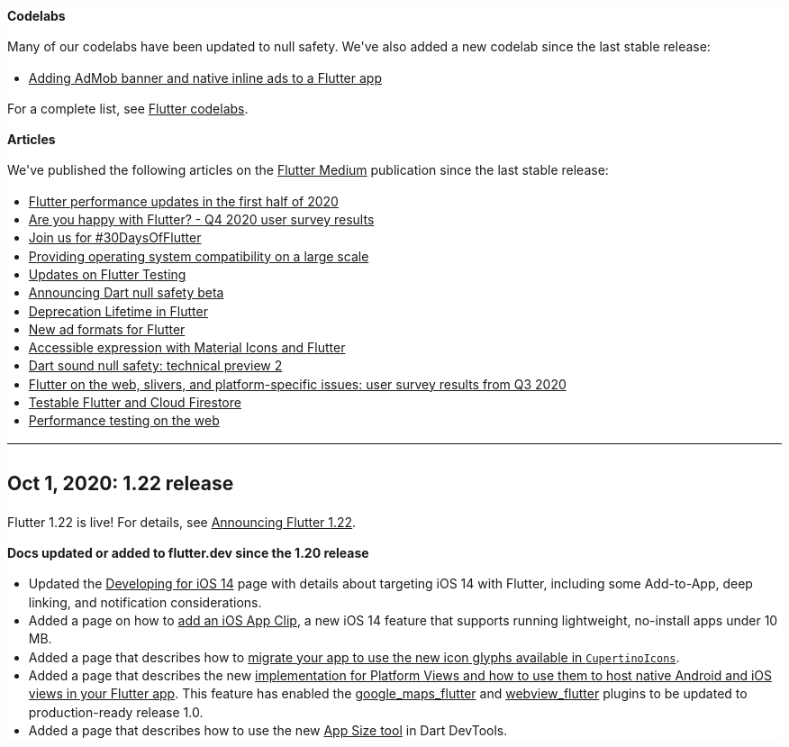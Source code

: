 **Codelabs**

Many of our codelabs have been updated to null safety.
We've also added a new codelab since the last stable release:

* [Adding AdMob banner and native inline ads to a Flutter app][]

For a complete list, see [Flutter codelabs][].

**Articles**

We've published the following articles on the [Flutter Medium][]
publication since the last stable release:

* [Flutter performance updates in the first half of 2020][perf-H1-2020]
* [Are you happy with Flutter? - Q4 2020 user survey results][Q4]
* [Join us for #30DaysOfFlutter][]
* [Providing operating system compatibility on a large scale][comp]
* [Updates on Flutter Testing][]
* [Announcing Dart null safety beta][]
* [Deprecation Lifetime in Flutter][]
* [New ad formats for Flutter][]
* [Accessible expression with Material Icons and Flutter][]
* [Dart sound null safety: technical preview 2][]
* [Flutter on the web, slivers, and platform-specific issues: user survey results from Q3 2020][Q3]
* [Testable Flutter and Cloud Firestore][]
* [Performance testing on the web][]


[Accessible expression with Material Icons and Flutter]: {{site.flutter-medium}}/accessible-expression-with-material-icons-and-flutter-e3f3f622200b
[Adding AdMob banner and native inline ads to a Flutter app]: {{site.codelabs}}/codelabs/admob-inline-ads-in-flutter
[Adding a Flutter view to an Android app]: {{site.url}}/development/add-to-app/android/add-flutter-view
[Announcing Dart null safety beta]: {{site.flutter-medium}}/announcing-dart-null-safety-beta-4491da22077a
[Announcing Dart 2.12]: {{site.medium}}/dartlang/announcing-dart-2-12-499a6e689c87
[Announcing Flutter 2]: {{site.google-blog}}/2021/03/announcing-flutter-2.html
[comp]: {{site.flutter-medium}}/providing-operating-system-compatibility-on-a-large-scale-374cc2fb0dad
[Configuring the URL strategy on the web]: {{site.url}}/development/ui/navigation/url-strategies
[Creating responsive and adaptive apps]: {{site.url}}/development/ui/layout/adaptive-responsive
[Dart sound null safety: technical preview 2]: {{site.flutter-medium}}/null-safety-flutter-tech-preview-cb5c98aba187
[Deprecation Lifetime in Flutter]: {{site.flutter-medium}}/deprecation-lifetime-in-flutter-e4d76ee738ad
[Desktop support for Flutter]: {{site.url}}/desktop
[Devtools]: {{site.url}}/development/tools/devtools/overview
[Flutter Ads]: {{site.main-url}}/monetization
[Flutter 2 release notes]: {{site.url}}/development/tools/sdk/release-notes/release-notes-2.0.0
[Flutter Fix]: {{site.url}}/development/tools/flutter-fix
[Flutter inspector]: {{site.url}}/development/tools/devtools/inspector
[Flutter web support hits the stable milestone]: {{site.flutter-medium}}/flutter-web-support-hits-the-stable-milestone-d6b84e83b425
[implement deep linking]: {{site.url}}/development/ui/navigation/deep-linking
[internationalization]: {{site.url}}/development/accessibility-and-localization/internationalization
[Join us for #30DaysOfFlutter]: {{site.flutter-medium}}/join-us-for-30daysofflutter-9993e3ec847b
[More thoughts about performance]: {{site.url}}/perf/appendix
[New ad formats for Flutter]: {{site.flutter-medium}}/new-ads-beta-inline-banner-and-native-support-for-the-flutter-mobile-ads-plugin-e48a7e9a0e64
[perf-H1-2020]: {{site.flutter-medium}}/flutter-performance-updates-in-the-first-half-of-2020-5c597168b6bb
[performance]: {{site.url}}/perf
[Performance faq]: {{site.url}}/perf/faq
[Performance metrics]: {{site.url}}/perf/metrics
[Performance testing on the web]: {{site.flutter-medium}}/performance-testing-on-the-web-25323252de69
[Q3]: {{site.flutter-medium}}/flutter-on-the-web-slivers-and-platform-specific-issues-user-survey-results-from-q3-2020-f8034236b2a8
[Q4]: {{site.flutter-medium}}/are-you-happy-with-flutter-q4-2020-user-survey-results-41cdd90aaa48
[Testable Flutter and Cloud Firestore]: {{site.flutter-medium}}/flutter/testable-flutter-and-cloud-firestore-1cf2fbbce97b
[Updates on Flutter Testing]: {{site.flutter-medium}}/updates-on-flutter-testing-f54aa9f74c7e
[Using multiple Flutter instances]: {{site.url}}/development/add-to-app/multiple-flutters
[Web FAQ]: {{site.url}}/development/platform-integration/web
[Web support for Flutter]: {{site.url}}/web
[What's new in Flutter 2]: {{site.flutter-medium}}/whats-new-in-flutter-2-0-fe8e95ecc65
[Who is Dash?]: {{site.url}}/dash
[write integration tests using the integration_test package]: {{site.url}}/testing/integration-tests

---

## Oct 1, 2020: 1.22 release

Flutter 1.22 is live! For details, see
[Announcing Flutter 1.22][].


**Docs updated or added to flutter.dev since the 1.20 release**

* Updated the [Developing for iOS 14][] page with
  details about targeting iOS 14 with Flutter, including some
  Add-to-App, deep linking, and notification considerations.
* Added a page on how to [add an iOS App Clip][],
  a new iOS 14 feature that supports running lightweight,
  no-install apps under 10 MB.
* Added a page that describes how to [migrate your app to use the
  new icon glyphs available in
  `CupertinoIcons`][cupertino-icons].
* Added a page that describes the new [implementation for
  Platform Views and how to use them to host native Android
  and iOS views in your Flutter app][platform-views].
  This feature has enabled the [google_maps_flutter][]
  and [webview_flutter][] plugins to be
  updated to production-ready release 1.0.
* Added a page that describes how to use the new
  [App Size tool][] in Dart DevTools.


[release notes]: {{site.url}}/development/tools/sdk/release-notes
[flutter-announce]: {{site.groups}}/forum/#!forum/flutter-announce
[Dart Announce]: https://groups.google.com/a/dartlang.org/g/announce
[Dart changelog]: {{site.github}}/dart-lang/sdk/blob/main/CHANGELOG.md
[Dart 2.17: Productivity and integration]: {{site.medium}}/dartlang/dart-2-17-b216bfc80c5d
[Flutter 3 release notes]: {{site.url}}/development/tools/sdk/release-notes/release-notes-3.0.0
[Introducing Flutter 3]: {{site.medium}}/flutter/introducing-flutter-3-5eb69151622f
[What's new in Flutter 3]: {{site.medium}}/flutter/whats-new-in-flutter-3-8c74a5bc32d0
[Customizing web app initialization]: {{site.url}}/development/platform-integration/web/initialization
[dart-whats-new]: {{site.dart-site}}/guides/whats-new
[dart.dev]: {{site.dart-site}}
[Desktop]: {{site.url}}/desktop
[Flutter Firebase get started guide]: https://firebase.google.com/docs/flutter/setup
[Games page]: {{site.main-url}}/games
[Games doc page]: {{site.url}}/resources/games-toolkit
[Happy paths page]: {{site.url}}/development/platforms-and-plugins/happy-paths
[js-to-dart]: {{site.dart-site}}/guides/language/coming-from/js-to-dart
[macOS install page]: {{site.url}}/get-started/install/macos
[Flutter community blog]: {{site.medium}}/@flutter_community/622b52f70173
[Take your Flutter app from boring to beautiful]: {{site.codelabs}}/codelabs/flutter-boring-to-beautiful
[Announcing Flutter for Windows]: {{site.flutter-medium}}/announcing-flutter-for-windows-6979d0d01fed
[What's new in Flutter 2.10]: {{site.flutter-medium}}/whats-new-in-flutter-2-10-5aafb0314b12
[Announcing Flutter 2.8]: {{site.flutter-medium}}/announcing-flutter-2-8-31d2cb7e19f5
[What's new in Flutter 2.8]: {{site.flutter-medium}}/whats-new-in-flutter-2-8-d085b763d181
[Adding Flutter to  your existing iOS and Android codebases]: {{site.flutter-medium}}/adding-flutter-to-your-existing-ios-and-android-codebases-3e2c5a4797c1
[What's new in Flutter 2.5]: {{site.flutter-medium}}/whats-new-in-flutter-2-5-6f080c3f3dc
[Flutter Hot Reload]: {{site.flutter-medium}}/flutter-hot-reload-f3c5994e2cee
[Google I/O Spotlight: Flutter in action at ByteDance]: {{site.flutter-medium}}/google-i-o-spotlight-flutter-in-action-at-bytedance-c22f4b6dc9ef
[GSoC'21: Creating a desktop sample for Flutter]: {{site.flutter-medium}}/gsoc-21-creating-a-desktop-sample-for-flutter-7d77e74812d6
[Improving Platform Channel Performance in Flutter]: {{site.flutter-medium}}/improving-platform-channel-performance-in-flutter-e5b4e5df04af
[Raster thread performance optimization tips]: {{site.flutter-medium}}/raster-thread-performance-optimization-tips-e949b9dbcf06
[README]: {{site.repo.this}}/#flutter-website
[Using Actions and Shortcuts]: {{site.url}}/development/ui/advanced/actions_and_shortcuts
[What can we do to better improve Flutter?]: {{site.flutter-medium}}/what-can-we-do-better-to-improve-flutter-q2-2021-user-survey-results-1037fb8f057b
[Writing a good code sample]: {{site.flutter-medium}}/writing-a-good-code-sample-323358edd9f3
[Google 2021 I/O Flutter]: https://events.google.com/io/program/content?4=topic_flutter
[Adding in-app purchases to your Flutter app]: {{site.codelabs}}/codelabs/flutter-in-app-purchases
[Announcing Flutter 2.2]: {{site.flutter-medium}}/announcing-flutter-2-2-at-google-i-o-2021-92f0fcbd7ef9
[Building adaptive apps]: {{site.url}}/development/ui/layout/building-adaptive-apps
[Build Voice Bots for Android with Dialogflow Essentials & Flutter]: {{site.codelabs}}/codelabs/dialogflow-flutter?hl=en&continue=https%3A%2F%2Fcodelabs.developers.google.com%2F#0
[Building your first Flutter app]: {{site.youtube-site}}/watch?v=Z6KZ3cTGBWw
[DartPad Sharing Guide (using a Gist file)]: {{site.github}}/dart-lang/dart-pad/wiki/Sharing-Guide
[DartPad Workshop Authoring Guide]: {{site.github}}/dart-lang/dart-pad/wiki/Workshop-Authoring-Guide
[Deferred components]: {{site.url}}/perf/deferred-components
[desktop]: {{site.url}}/desktop
[Embedded Support for Flutter]: {{site.url}}/embedded
[Embedding DartPad in your web page]: {{site.github}}/dart-lang/dart-pad/wiki/Embedding-Guide
[Firebase for Flutter]: {{site.youtube-site}}/watch?v=4wunbF29Kkg
[Flutter and Dialogflow voice bots]: {{site.youtube-site}}/watch?v=O7JfSF3CJ84
[Get to know Firebase for Flutter]: {{site.firebase}}/codelabs/firebase-get-to-know-flutter#0
[Google APIs]: {{site.url}}/development/data-and-backend/google-apis
[Google I/O workshops page]: https://events.google.com/io/program/content?4=topic_flutter&5=type_workshop&lng=en
[How It's Made: I/O Photo Booth]: {{site.flutter-medium}}/how-its-made-i-o-photo-booth-3b8355d35883
[Inherited widgets]: {{site.youtube-site}}/watch?v=LFcGPS6cGrY
[Inherited widgets DartPad]: {{site.url}}/go/inheritedwidget-workshop
[Memory view page]: {{site.url}}/development/tools/devtools/memory
[Null safety]: {{site.youtube-site}}/watch?v=HdKwuHQvArY
[Slivers]: {{site.youtube-site}}/watch?v=YY-_yrZdjGc
[Q1 2021 survey]: {{site.flutter-medium}}/which-factors-affected-users-decisions-to-adopt-flutter-q1-2021-user-survey-results-563e61fc68c9
[What's New in Flutter 2.2]: {{site.flutter-medium}}/whats-new-in-flutter-2-2-fd00c65e2039
[add an iOS App Clip]: {{site.url}}/development/platform-integration/ios-app-clip
[animations]: {{site.pub}}/packages/animations
[Announcing Flutter 1.22]: {{site.flutter-medium}}/announcing-flutter-1-22-44f146009e5f
[Announcing Flutter Windows Alpha]: {{site.flutter-medium}}/announcing-flutter-windows-alpha-33982cd0f433
[App Size tool]: {{site.url}}/development/tools/devtools/app-size
[Building Beautiful Transitions with Material Motion for Flutter]: {{site.codelabs}}/codelabs/material-motion-flutter
[cupertino-icons]: {{site.url}}/release/breaking-changes/cupertino-icons-1.0.0
[Developing for iOS 14]: {{site.url}}/development/ios-14
[google_maps_flutter]: {{site.pub}}/packages/google_maps_flutter
[Handling web gestures in Flutter]: {{site.flutter-medium}}/handling-web-gestures-in-flutter-e16946a04745
[Integration testing with flutter_driver]: {{site.flutter-medium}}/integration-testing-with-flutter-driver-36f66ede5cf2
[Learn testing with the new Flutter sample]: {{site.flutter-medium}}/learn-testing-with-the-new-flutter-sample-gsoc20-work-product-e872c7f6492a
[Learning Flutter's new navigation and routing]: {{site.flutter-medium}}/learning-flutters-new-navigation-and-routing-system-7c9068155ade
[Platform channel examples]: {{site.flutter-medium}}/platform-channel-examples-7edeaeba4a66
[platform-views]: {{site.url}}/development/platform-integration/platform-views
[Supporting iOS 14 and Xcode 12 with Flutter]: {{site.flutter-medium}}/supporting-ios-14-and-xcode-12-with-flutter-15fe0062e98b
[Updates on Flutter and Firebase]: {{site.flutter-medium}}/updates-on-flutter-and-firebase-8076f70bc90e
[webview_flutter]: {{site.pub}}/packages/webview_flutter
[Adding Admob Ads to a Flutter app]: {{site.codelabs}}/codelabs/admob-ads-in-flutter/
[Announcing Adobe XD Support for Flutter]: {{site.flutter-medium}}/announcing-adobe-xd-support-for-flutter-4b3dd55ff40e
[Announcing Flutter 1.20]: {{site.flutter-medium}}/announcing-flutter-1-20-2aaf68c89c75
[Building performant Flutter widgets]: {{site.flutter-medium}}/building-performant-flutter-widgets-3b2558aa08fa
[codelabs landing]: {{site.url}}/codelabs
[Desktop support]: {{site.url}}/desktop
[dev-tools]: {{site.flutter-medium}}/new-tools-for-flutter-developers-built-in-flutter-a122cb4eec86
[Developing for iOS 14 beta]: {{site.url}}/development/ios-14
[Enums with Extensions in Dart]: {{site.flutter-medium}}/enums-with-extensions-dart-460c42ea51f7
[Flutter and Desktop apps]: {{site.flutter-medium}}/flutter-and-desktop-3a0dd0f8353e
[Flutter architectural overview]: {{site.url}}/resources/architectural-overview
[Flutter books]: {{site.url}}/resources/books
[Flutter codelabs]: {{site.url}}/codelabs
[Flutter Day]: https://events.withgoogle.com/flutter-day/
[Flutter Package Ecosystem Update]: {{site.flutter-medium}}/flutter-package-ecosystem-update-d50645f2d7bc
[Flutter Performance Updates in 2019]: {{site.flutter-medium}}/going-deeper-with-flutters-web-support-66d7ad95eb5224
[Going deeper with Flutter's web support]: {{site.flutter-medium}}/going-deeper-with-flutters-web-support-66d7ad95eb52
[Handling 404: Page not found error in Flutter]: {{site.flutter-medium}}/handling-404-page-not-found-error-in-flutter-731f5a9fba29
[How to write a Flutter plugin]: {{site.codelabs}}/codelabs/write-flutter-plugin
[installing Flutter on Linux using snapd.]: {{site.url}}/get-started/install/linux
[Managing issues in a large-scale open source project]: {{site.flutter-medium}}/managing-issues-in-a-large-scale-open-source-project-b3be6eecae2b
[How to debug layout issues with the Flutter Inspector]: {{site.flutter-medium}}/how-to-debug-layout-issues-with-the-flutter-inspector-87460a7b9db
[Multi-platform Firestore Flutter]: {{site.codelabs}}/codelabs/friendlyeats-flutter/
[q1-2020]: {{site.flutter-medium}}/what-are-the-important-difficult-tasks-for-flutter-devs-q1-2020-survey-results-a5ef2305429b
[Reducing shader compilation jank on mobile]: {{site.url}}/perf/shader
[shaking]: {{site.flutter-medium}}/optimizing-performance-in-flutter-web-apps-with-tree-shaking-and-deferred-loading-535fbe3cd674
[Two Months of #FlutterGoodNewsWednesday]: {{site.flutter-medium}}/two-months-of-fluttergoodnewswednesday-a12e60bab782
[ubuntu]: {{site.flutter-medium}}/announcing-flutter-linux-alpha-with-canonical-19eb824590a9
[Understanding null safety]: {{site.dart-site}}/null-safety/understanding-null-safety
[Using a plugin with a Flutter web app]: {{site.codelabs}}/codelabs/web-url-launcher/
[web-perf]: {{site.flutter-medium}}/improving-perceived-performance-with-image-placeholders-precaching-and-disabled-navigation-6b3601087a2b
[What's new with the Slider widget?]: {{site.flutter-medium}}/whats-new-with-the-slider-widget-ce48a22611a3
[What we learned from the Flutter Q2 2020 survey]: {{site.flutter-medium}}/what-we-learned-from-the-flutter-q2-2020-survey-a4f1fc8faac9
[Write a Flutter desktop application]: {{site.codelabs}}/codelabs/flutter-github-graphql-client/
[add2app]: {{site.url}}/development/add-to-app/android/plugin-setup
[Animation deep dive]: {{site.flutter-medium}}/animation-deep-dive-39d3ffea111f
[animations landing page]: {{site.url}}/development/ui/animations
[Announcing a free Flutter introductory course]: {{site.flutter-medium}}/learn-flutter-for-free-c9bc3b898c4d
[Announcing CodePen support for Flutter]: {{site.flutter-medium}}/announcing-codepen-support-for-flutter-bb346406fe50
[Announcing Flutter 1.17]: {{site.flutter-medium}}/announcing-flutter-1-17-4182d8af7f8e
[Custom implicit animations in Flutter…with TweenAnimationBuilder]: {{site.flutter-medium}}/custom-implicit-animations-in-flutter-with-tweenanimationbuilder-c76540b47185
[Desktop]: {{site.url}}/desktop
[Developing packages and plugins]: {{site.url}}/development/packages-and-plugins/developing-packages
[Developing plugin packages]: {{site.url}}/development/packages-and-plugins/developing-packages#federated-plugins
[Directional animations with build-in explicit animations]: {{site.flutter-medium}}/directional-animations-with-built-in-explicit-animations-3e7c5e6fbbd7
[Flutter Medium]: {{site.medium}}/flutter
[Flutter Spring 2020 update]: {{site.flutter-medium}}/spring-2020-update-f723d898d7af
[Flutter web: Navigating URLs using named routes]: {{site.flutter-medium}}/web-navigating-urls-using-named-routes-307e1b1e2050
[Flutter web support updates]: {{site.flutter-medium}}/web-support-updates-8b14bfe6a908
[hot reload]: {{site.url}}/development/tools/hot-reload
[How to choose which Flutter animation widget is right for you?]: {{site.flutter-medium}}/how-to-choose-which-flutter-animation-widget-is-right-for-you-79ecfb7e72b5
[How to embed a Flutter application in a website using DartPad]: {{site.flutter-medium}}/how-to-embed-a-flutter-application-in-a-website-using-dartpad-b8fd0ee8c4b9
[How to float an overlay widget over a (possibly transformed) UI widget]: {{site.flutter-medium}}/how-to-float-an-overlay-widget-over-a-possibly-transformed-ui-widget-1d15ca7667b6
[How to write a Flutter web plugin, Part 2]: {{site.flutter-medium}}/how-to-write-a-flutter-web-plugin-part-2-afdddb69ece6
[Improving Flutter with your opinion - Q4 2019 survey results]: {{site.flutter-medium}}/improving-flutter-with-your-opinion-q4-2019-survey-results-ba0e6721bf23
[Introducing Google Fonts for Flutter v 1.0.0!]: {{site.flutter-medium}}/introducing-google-fonts-for-flutter-v-1-0-0-c0e993617118
[It’s Time: The Flutter Clock contest results]: {{site.flutter-medium}}/its-time-the-flutter-clock-contest-results-dcebe2eb3957
[Obfuscating Dart code]: {{site.url}}/deployment/obfuscate
[package for pre-canned Material widget animations]: {{site.pub}}/packages/animations
[Modern Flutter plugin development]: {{site.flutter-medium}}/modern-flutter-plugin-development-4c3ee015cf5a
[Supporting the new Android plugin APIs]: {{site.url}}/development/packages-and-plugins/plugin-api-migration
[Understanding constraints]: {{site.url}}/development/ui/layout/constraints
[When should I use AnimatedBuilder or AnimatedWidget?]: {{site.flutter-medium}}/when-should-i-useanimatedbuilder-or-animatedwidget-57ecae0959e8
[Writing custom platform-specific code]: {{site.url}}/development/platform-integration/platform-channels
[Xcode 11.4]: {{site.url}}/development/ios-project-migration
[add Flutter to an existing app]: {{site.url}}/development/add-to-app
[Announcing Flutter 1.12: What a year!]: {{site.flutter-medium}}/announcing-flutter-1-12-what-a-year-22c256ba525d
[app size]: {{site.url}}/perf/app-size#ios
[building a web app with Flutter]: {{site.url}}/get-started/web
[Flutter: the first UI platform designed for ambient computing]: {{site.google-blog}}/2019/12/flutter-ui-ambient-computing.html?m=1
[Flutter Favorite program]: {{site.url}}/development/packages-and-plugins/favorites
[Flutter 1.12.13]: {{site.url}}/development/tools/sdk/release-notes/release-notes-1.12.13
[Flutter Gallery]: https://flutter.github.io/samples/#/
[Flutter Layout Explorer]: {{site.url}}/development/tools/devtools/inspector#flutter-layout-explorer
[Flutter Medium publication]: {{site.medium}}/flutter
[Migrating your plugin to the new Android APIs]: {{site.url}}/development/packages-and-plugins/plugin-api-migration
[implicit animations]: {{site.url}}/codelabs/implicit-animations
[Web support for Flutter goes beta]: {{site.flutter-medium}}/web-support-for-flutter-goes-beta-35b64a1217c0
[write your first Flutter app on the web]: {{site.url}}/get-started/codelab-web
[Get started]: {{site.url}}/get-started/install
[1.9.1 release notes]: {{site.url}}/development/tools/sdk/release-notes/release-notes-1.9.1
[building a web application]: {{site.url}}/get-started/web
[`ColorFiltered`]: {{site.api}}/flutter/widgets/ColorFiltered-class.html
[ColorFiltered demo]: {{site.github}}/csells/flutter_color_filter
[creating responsive apps]: {{site.url}}/development/ui/layout/adaptive-responsive
[Flutter Medium publication]: {{site.medium}}/flutter
[Flutter for web]: {{site.url}}/web
[Flutter news from GDD China: uniting Flutter on web and mobile, and introducing Flutter 1.9]: {{site.google-blog}}/2019/09/flutter-news-from-gdd-china-flutter1.9.html?m=1
[Improving Flutter's Error Messages]: {{site.flutter-medium}}/improving-flutters-error-messages-e098513cecf9
[Performance view]: {{site.url}}/development/tools/devtools/performance
[preparing a web app for release]: {{site.url}}/deployment/web
[`SelectableText`]: {{site.api}}/flutter/material/SelectableText-class.html
[Showcase]: {{site.main-url}}/showcase
[`ToggleButtons`]: {{site.api}}/flutter/material/ToggleButtons-class.html
[ToggleButtons demo]: {{site.github}}/csells/flutter_toggle_buttons
[Try it out]: {{site.url}}/codelabs/layout-basics
[Upgrading from package:flutter_web to the Flutter SDK]: {{site.repo.flutter}}/wiki/Upgrading-from-package:flutter_web-to-the-Flutter-SDK
[using the dart:ffi library]: {{site.url}}/development/platform-integration/c-interop
[web FAQ]: {{site.url}}/development/platform-integration/web
[1.7.8 release notes]: {{site.url}}/development/tools/sdk/release-notes/release-notes-1.7.8
[Animate a page route transition]: {{site.url}}/cookbook/animation/page-route-animation
[Announcing Flutter 1.7]: {{site.flutter-medium}}/announcing-flutter-1-7-9cab4f34eacf
[Cookbook]: {{site.url}}/cookbook
[Debugging]: {{site.url}}/testing/debugging
[Debugging apps programmatically]: {{site.url}}/testing/code-debugging
[DevTools]: {{site.url}}/development/tools/devtools
[Flutter Medium Publication]: {{site.flutter-medium}}
[Flutter's build modes]: {{site.url}}/testing/build-modes
[Material RangeSlider in Flutter]: {{site.flutter-medium}}/material-range-slider-in-flutter-a285c6e3447d
[Performance best practices]: {{site.url}}/perf/best-practices
[Performance profiling]: {{site.url}}/perf/ui-performance
[Preparing an Android app for release]: {{site.url}}/deployment/android
[`RangeSlider`]: {{site.api}}/flutter/material/RangeSlider-class.html
[Simple app state management]: {{site.url}}/development/data-and-backend/state-mgmt/simple
[Basic Flutter layout codelab]: {{site.url}}/codelabs/layout-basics
[download the release]: {{site.url}}/development/tools/sdk/releases
[Flutter 1.5]: {{site.google-blog}}/2019/05/Flutter-io19.html
[1.5.4 release notes]: {{site.url}}/development/tools/sdk/release-notes/release-notes-1.5.4
[Android Studio/IntelliJ]: {{site.url}}/development/tools/android-studio
[different state management options]: {{site.url}}/development/data-and-backend/state-mgmt/options
[download the release]: {{site.url}}/development/tools/sdk/releases
[ephemeral vs app state]: {{site.url}}/development/data-and-backend/state-mgmt/ephemeral-vs-app
[file an issue]: {{site.repo.this}}/issues
[introduction]: {{site.url}}/development/data-and-backend/state-mgmt/intro
[Performance profiling]: {{site.url}}/perf/ui-performance
[1.2.1 release notes]: {{site.url}}/development/tools/sdk/release-notes/release-notes-1.2.1
[simple app state management]: {{site.url}}/development/data-and-backend/state-mgmt/simple
[state management advice]: {{site.url}}/development/data-and-backend/state-mgmt/intro
[thinking declaratively]: {{site.url}}/development/data-and-backend/state-mgmt/declarative
[this site]: {{site.url}}/development/tools/devtools
[timeline view]: {{site.url}}/development/tools/devtools/performance
[VS Code]: {{site.url}}/development/tools/vs-code
[widget inspector]: {{site.url}}/development/tools/devtools/inspector
[version 1.2]: {{site.google-blog}}/2019/02/launching-flutter-12-at-mobile-world.html
[a native debugger _and_ a Dart debugger to your app]: {{site.url}}/testing/oem-debuggers
[Background Dart processes]: {{site.url}}/development/packages-and-plugins/background-processes
[community]: {{site.main-url}}/community
[file an issue]: {{site.repo.this}}/issues
[Flutter's build modes]: {{site.url}}/testing/build-modes
[front]: {{site.url}}/
[Inside Flutter]: {{site.url}}/resources/inside-flutter
[showcase]: {{site.main-url}}/showcase
[State management]: {{site.url}}/development/data-and-backend/state-mgmt
[Technical videos]: {{site.url}}/resources/videos
